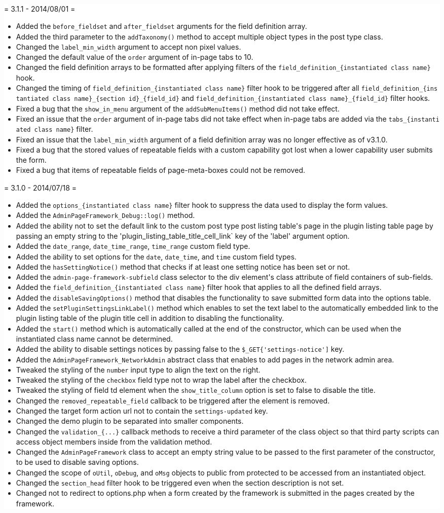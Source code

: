 = 3.1.1 - 2014/08/01 =
- Added the `before_fieldset` and `after_fieldset` arguments for the field definition array.
- Added the third parameter to the `addTaxonomy()` method to accept multiple object types in the post type class.
- Changed the `label_min_width` argument to accept non pixel values.
- Changed the default value of the `order` argument of in-page tabs to 10.
- Changed the field definition arrays to be formatted after applying filters of the `field_definition_{instantiated class name}` hook.
- Changed the timing of `field_definition_{instantiated class name}` filter hook to be triggered after all `field_definition_{instantiated class name}_{section id}_{field_id}` and `field_definition_{instantiated class name}_{field_id}` filter hooks.
- Fixed a bug that the `show_in_menu` argument of the `addSubMenuItems()` method did not take effect.
- Fixed an issue that the `order` argument of in-page tabs did not take effect when in-page tabs are added via the `tabs_{instantiated class name}` filter.
- Fixed an issue that the `label_min_width` argument of a field definition array was no longer effective as of v3.1.0.
- Fixed a bug that the stored values of repeatable fields with a custom capability got lost when a lower capability user submits the form.
- Fixed a bug that items of repeatable fields of page-meta-boxes could not be removed.

= 3.1.0 - 2014/07/18 =
- Added the `options_{instantiated class name}` filter hook to suppress the data used to display the form values.
- Added the `AdminPageFramework_Debug::log()` method.
- Added the ability not to set the default link to the custom post type post listing table's page in the plugin listing table page by passing an empty string to the 'plugin_listing_table_title_cell_link` key of the 'label' argument option.
- Added the `date_range`, `date_time_range`, `time_range` custom field type.
- Added the ability to set options for the `date`, `date_time`, and `time` custom field types.
- Added the `hasSettingNotice()` method that checks if at least one setting notice has been set or not.
- Added the `admin-page-framework-subfield` class selector to the div element's class attribute of field containers of sub-fields. 
- Added the `field_definition_{instantiated class name}` filter hook that applies to all the defined field arrays.
- Added the `disableSavingOptions()` method that disables the functionality to save submitted form data into the options table.
- Added the `setPluginSettingsLinkLabel()` method which enables to set the text label to the automatically embedded link to the plugin listing table of the plugin title cell in addition to disabling the functionality.
- Added the `start()` method which is automatically called at the end of the constructor, which can be used when the instantiated class name cannot be determined. 
- Added the ability to disable settings notices by passing false to the `$_GET{'settings-notice']` key.
- Added the `AdminPageFramework_NetworkAdmin` abstract class that enables to add pages in the network admin area.
- Tweaked the styling of the `number` input type to align the text on the right.
- Tweaked the styling of the `checkbox` field type not to wrap the label after the checkbox.
- Tweaked the styling of field td element when the `show_title_column` option is set to false to disable the title.
- Changed the `removed_repeatable_field` callback to be triggered after the element is removed.
- Changed the target form action url not to contain the `settings-updated` key.
- Changed the demo plugin to be separated into smaller components.
- Changed the `validation_{...}` callback methods to receive a third parameter of the class object so that third party scripts can access object members inside from the validation method.
- Changed the `AdminPageFramework` class to accept an empty string value to be passed to the first parameter of the constructor, to be used to disable saving options.
- Changed the scope of `oUtil`, `oDebug`, and `oMsg` objects to public from protected to be accessed from an instantiated object.
- Changed the `section_head` filter hook to be triggered even when the section description is not set.
- Changed not to redirect to options.php when a form created by the framework is submitted in the pages created by the framework.
